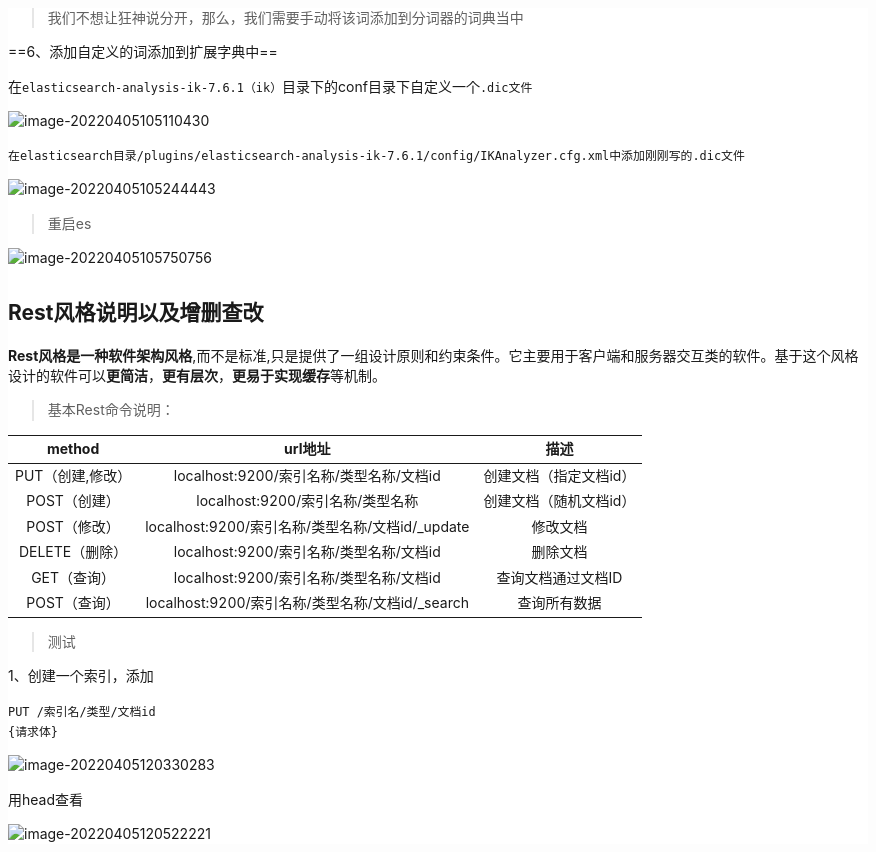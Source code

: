 > 我们不想让狂神说分开，那么，我们需要手动将该词添加到分词器的词典当中



==6、添加自定义的词添加到扩展字典中==

在`elasticsearch-analysis-ik-7.6.1（ik）`目录下的conf目录下自定义一个`.dic文件`

![image-20220405105110430](https://cdn.jsdelivr.net/gh/kkkkwqqqq/typora/typoraImage/202204051051679.png)

```
在elasticsearch目录/plugins/elasticsearch-analysis-ik-7.6.1/config/IKAnalyzer.cfg.xml中添加刚刚写的.dic文件
```

![image-20220405105244443](https://cdn.jsdelivr.net/gh/kkkkwqqqq/typora/typoraImage/202204051052736.png)

> 重启es

![image-20220405105750756](https://cdn.jsdelivr.net/gh/kkkkwqqqq/typora/typoraImage/202204051057907.png)



## Rest风格说明以及增删查改

**Rest风格是一种软件架构风格**,而不是标准,只是提供了一组设计原则和约束条件。它主要用于客户端和服务器交互类的软件。基于这个风格设计的软件可以**更简洁**，**更有层次**，**更易于实现缓存**等机制。



> 基本Rest命令说明：

|      method      |                     url地址                     |          描述          |
| :--------------: | :---------------------------------------------: | :--------------------: |
| PUT（创建,修改） |     localhost:9200/索引名称/类型名称/文档id     | 创建文档（指定文档id） |
|   POST（创建）   |        localhost:9200/索引名称/类型名称         | 创建文档（随机文档id） |
|   POST（修改）   | localhost:9200/索引名称/类型名称/文档id/_update |        修改文档        |
|  DELETE（删除）  |     localhost:9200/索引名称/类型名称/文档id     |        删除文档        |
|   GET（查询）    |     localhost:9200/索引名称/类型名称/文档id     |   查询文档通过文档ID   |
|   POST（查询）   | localhost:9200/索引名称/类型名称/文档id/_search |      查询所有数据      |

> 测试

1、创建一个索引，添加

```
PUT /索引名/类型/文档id
{请求体}
```

![image-20220405120330283](https://cdn.jsdelivr.net/gh/kkkkwqqqq/typora/typoraImage/202204051203513.png)

用head查看

![image-20220405120522221](https://cdn.jsdelivr.net/gh/kkkkwqqqq/typora/typoraImage/202204051205351.png)
